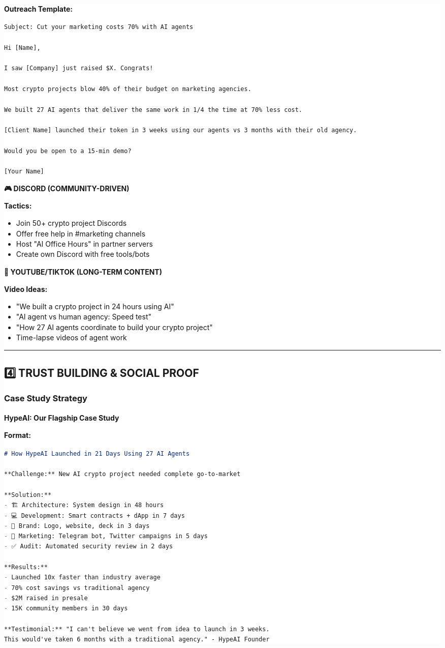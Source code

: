 **Outreach Template:**
```
Subject: Cut your marketing costs 70% with AI agents

Hi [Name],

I saw [Company] just raised $X. Congrats!

Most crypto projects blow 40% of their budget on marketing agencies.

We built 27 AI agents that deliver the same work in 1/4 the time at 70% less cost.

[Client Name] launched their token in 3 weeks using our agents vs 3 months with their old agency.

Would you be open to a 15-min demo?

[Your Name]
```

**🎮 DISCORD (COMMUNITY-DRIVEN)**

**Tactics:**
- Join 50+ crypto project Discords
- Offer free help in #marketing channels
- Host "AI Office Hours" in partner servers
- Create own Discord with free tools/bots

**🎥 YOUTUBE/TIKTOK (LONG-TERM CONTENT)**

**Video Ideas:**
- "We built a crypto project in 24 hours using AI"
- "AI agent vs human agency: Speed test"
- "How 27 AI agents coordinate to build your crypto project"
- Time-lapse videos of agent work

---

## 4️⃣ TRUST BUILDING & SOCIAL PROOF

### Case Study Strategy

**HypeAI: Our Flagship Case Study**

**Format:**
```markdown
# How HypeAI Launched in 21 Days Using 27 AI Agents

**Challenge:** New AI crypto project needed complete go-to-market

**Solution:**
- 🏗️ Architecture: System design in 48 hours
- 💻 Development: Smart contracts + dApp in 7 days
- 🎨 Brand: Logo, website, deck in 3 days
- 📱 Marketing: Telegram bot, Twitter campaigns in 5 days
- ✅ Audit: Automated security review in 2 days

**Results:**
- Launched 10x faster than industry average
- 70% cost savings vs traditional agency
- $2M raised in presale
- 15K community members in 30 days

**Testimonial:** "I can't believe we went from idea to launch in 3 weeks.
This would've taken 6 months with a traditional agency." - HypeAI Founder
```
